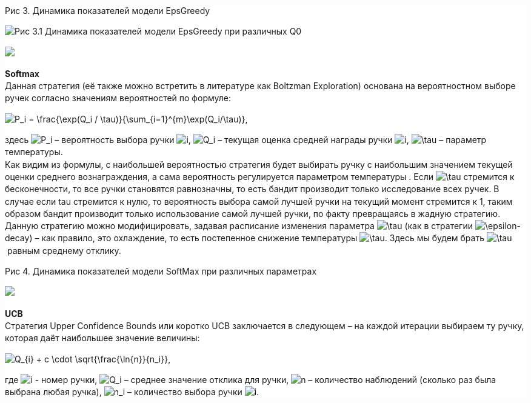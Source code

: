 Рис 3. Динамика показателей модели EpsGreedy

![Рис 3.1 Динамика показателей модели EpsGreedy при различных Q0](https://habrastorage.org/r/w1560/getpro/habr/upload_files/1e3/ad8/336/1e3ad83367782c49fd6b20d22eeb12e5.png "Рис 3.1 Динамика показателей модели EpsGreedy при различных Q0")

![](https://habrastorage.org/r/w1560/getpro/habr/upload_files/3d1/959/9c2/3d19599c220969a65ae14e616e34d733.png)

**Softmax**  
Данная стратегия (её также можно встретить в литературе как Boltzman Exploration) основана на вероятностном выборе ручек согласно значениям вероятностей по формуле:

  
![P_i = \frac{\exp(Q_i / \tau)}{\sum_{i=1}^{m}\exp(Q_i/\tau)}](https://habrastorage.org/getpro/habr/upload_files/1d1/f53/803/1d1f538031fcf97f4d428e1a99bbd56c.svg),

здесь ![P_i](https://habrastorage.org/getpro/habr/upload_files/b7f/405/e0e/b7f405e0e21500fc7f9619dc3f2ceb22.svg) – вероятность выбора ручки ![i](https://habrastorage.org/getpro/habr/upload_files/ef0/439/2cf/ef04392cf7880f50b4b4290a56314fd5.svg), ![Q_i](https://habrastorage.org/getpro/habr/upload_files/7cf/860/8b6/7cf8608b673b083f90c8598e390307de.svg) – текущая оценка средней награды ручки ![i](https://habrastorage.org/getpro/habr/upload_files/1e4/f54/048/1e4f54048c47658a0c7275b0dd747a7f.svg), ![\tau](https://habrastorage.org/getpro/habr/upload_files/f03/ea0/725/f03ea0725fbe773eed93834fd03ac463.svg) – параметр температуры.  
Как видим из формулы, с наибольшей вероятностью стратегия будет выбирать ручку с наибольшим значением текущей оценки среднего вознаграждения, а сама вероятность регулируется параметром температуры . Если ![\tau](https://habrastorage.org/getpro/habr/upload_files/369/fb5/184/369fb51847d61b21fa56ef4ac7f83e8d.svg) стремится к бесконечности, то все ручки становятся равнозначны, то есть бандит производит только исследование всех ручек. В случае если tau стремится к нулю, то вероятность выбора самой лучшей ручки на текущий момент стремится к 1, таким образом бандит производит только использование самой лучшей ручки, по факту превращаясь в жадную стратегию. Данную стратегию можно модифицировать, задавая расписание изменения параметра ![\tau](https://habrastorage.org/getpro/habr/upload_files/76b/12e/1d9/76b12e1d9fd044d1af5917a02543688f.svg) (как в стратегии ![\epsilon](https://habrastorage.org/getpro/habr/upload_files/495/4e1/994/4954e1994f3f0c4945c568588fa8b666.svg)-decay) – как правило, это охлаждение, то есть постепенное снижение температуры ![\tau](https://habrastorage.org/getpro/habr/upload_files/108/e40/b25/108e40b25fc1b27ddb113bff63a04ffa.svg). Здесь мы будем брать ![\tau](https://habrastorage.org/getpro/habr/upload_files/aa6/ed7/e9d/aa6ed7e9d1279d3ca3c027679f2937e5.svg) равным среднему отклику.

Рис 4. Динамика показателей модели SoftMax при различных параметрах

![](https://habrastorage.org/r/w1560/getpro/habr/upload_files/f92/b5b/dc5/f92b5bdc5b9523285708c167eed384a2.png)

**UCB**  
Стратегия Upper Confidence Bounds или коротко UCB заключается в следующем – на каждой итерации выбираем ту ручку, которая даёт наибольшее значение величины:

![Q_{i} + c \cdot \sqrt{\frac{\ln{n}}{n_i}},](https://habrastorage.org/getpro/habr/upload_files/e33/f23/327/e33f233277ac1eaf66690b4b9fa3f9a8.svg)

где ![i](https://habrastorage.org/getpro/habr/upload_files/021/97c/d00/02197cd00fd6e0f44a555a66256890d1.svg) - номер ручки, ![Q_i](https://habrastorage.org/getpro/habr/upload_files/0bb/ba2/eac/0bbba2eac05735205b32f132680b42a9.svg) – среднее значение отклика для ручки, ![n](https://habrastorage.org/getpro/habr/upload_files/09f/8d1/4e8/09f8d14e89fc56c38215141bb8afbe09.svg) – количество наблюдений (сколько раз была выбрана любая ручка), ![n_i](https://habrastorage.org/getpro/habr/upload_files/3b9/4ac/0c4/3b94ac0c4d39a1361ecd7030fadb81d3.svg) – количество выбора ручки ![i](https://habrastorage.org/getpro/habr/upload_files/c1d/9d5/a2c/c1d9d5a2c5e3664a0b6ab6ad6f3d6736.svg).
